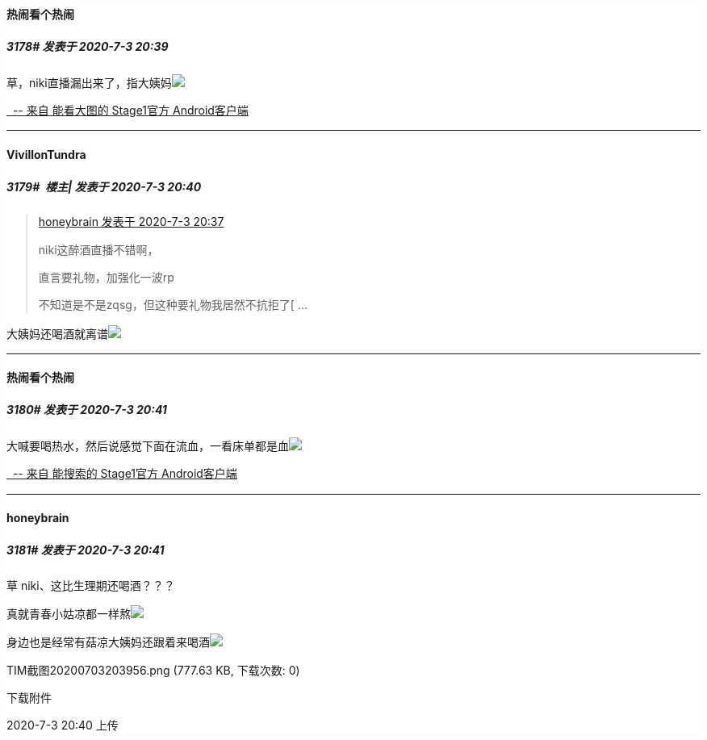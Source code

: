 ####  热闹看个热闹  
##### 3178#       发表于 2020-7-3 20:39


草，niki直播漏出来了，指大姨妈<img src="https://static.saraba1st.com/image/smiley/face2017/024.png" referrerpolicy="no-referrer">

[  -- 来自 能看大图的 Stage1官方 Android客户端](https://www.coolapk.com/apk/140634)


-----

####  VivillonTundra  
##### 3179#         楼主| 发表于 2020-7-3 20:40


<blockquote><a href="httphttps://bbs.saraba1st.com/2b/forum.php?mod=redirect&amp;goto=findpost&amp;pid=48054959&amp;ptid=1945207" target="_blank">honeybrain 发表于 2020-7-3 20:37</a>

niki这醉酒直播不错啊，

直言要礼物，加强化一波rp

不知道是不是zqsg，但这种要礼物我居然不抗拒了[ ...</blockquote>
大姨妈还喝酒就离谱<img src="https://static.saraba1st.com/image/smiley/face2017/001.png" referrerpolicy="no-referrer">


-----

####  热闹看个热闹  
##### 3180#       发表于 2020-7-3 20:41


大喊要喝热水，然后说感觉下面在流血，一看床单都是血<img src="https://static.saraba1st.com/image/smiley/face2017/101.png" referrerpolicy="no-referrer">

[  -- 来自 能搜索的 Stage1官方 Android客户端](https://www.coolapk.com/apk/140634)


-----

####  honeybrain  
##### 3181#       发表于 2020-7-3 20:41


草 niki、这比生理期还喝酒？？？

真就青春小姑凉都一样熬<img src="https://static.saraba1st.com/image/smiley/face2017/034.png" referrerpolicy="no-referrer">

身边也是经常有菇凉大姨妈还跟着来喝酒<img src="https://static.saraba1st.com/image/smiley/face2017/068.png" referrerpolicy="no-referrer">


TIM截图20200703203956.png
(777.63 KB, 下载次数: 0)


下载附件


2020-7-3 20:40 上传
